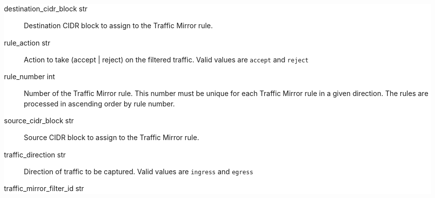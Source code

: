 <div>
<pulumi-choosable type="language" values="python">
<dl class="resources-properties"><dt class="property-required"
            title="Required">
        <span id="destination_cidr_block_python">
<a data-swiftype-name="resource-property" data-swiftype-type="text" href="#destination_cidr_block_python" style="color: inherit; text-decoration: inherit;">destination_<wbr>cidr_<wbr>block</a>
</span>
        <span class="property-indicator"></span>
        <span class="property-type">str</span>
    </dt>
    <dd><p>Destination CIDR block to assign to the Traffic Mirror rule.</p>
</dd><dt class="property-required"
            title="Required">
        <span id="rule_action_python">
<a data-swiftype-name="resource-property" data-swiftype-type="text" href="#rule_action_python" style="color: inherit; text-decoration: inherit;">rule_<wbr>action</a>
</span>
        <span class="property-indicator"></span>
        <span class="property-type">str</span>
    </dt>
    <dd><p>Action to take (accept | reject) on the filtered traffic. Valid values are <code>accept</code> and <code>reject</code></p>
</dd><dt class="property-required"
            title="Required">
        <span id="rule_number_python">
<a data-swiftype-name="resource-property" data-swiftype-type="text" href="#rule_number_python" style="color: inherit; text-decoration: inherit;">rule_<wbr>number</a>
</span>
        <span class="property-indicator"></span>
        <span class="property-type">int</span>
    </dt>
    <dd><p>Number of the Traffic Mirror rule. This number must be unique for each Traffic Mirror rule in a given direction. The rules are processed in ascending order by rule number.</p>
</dd><dt class="property-required"
            title="Required">
        <span id="source_cidr_block_python">
<a data-swiftype-name="resource-property" data-swiftype-type="text" href="#source_cidr_block_python" style="color: inherit; text-decoration: inherit;">source_<wbr>cidr_<wbr>block</a>
</span>
        <span class="property-indicator"></span>
        <span class="property-type">str</span>
    </dt>
    <dd><p>Source CIDR block to assign to the Traffic Mirror rule.</p>
</dd><dt class="property-required"
            title="Required">
        <span id="traffic_direction_python">
<a data-swiftype-name="resource-property" data-swiftype-type="text" href="#traffic_direction_python" style="color: inherit; text-decoration: inherit;">traffic_<wbr>direction</a>
</span>
        <span class="property-indicator"></span>
        <span class="property-type">str</span>
    </dt>
    <dd><p>Direction of traffic to be captured. Valid values are <code>ingress</code> and <code>egress</code></p>
</dd><dt class="property-required property-replacement"
            title="Required">
        <span id="traffic_mirror_filter_id_python">
<a data-swiftype-name="resource-property" data-swiftype-type="text" href="#traffic_mirror_filter_id_python" style="color: inherit; text-decoration: inherit;">traffic_<wbr>mirror_<wbr>filter_<wbr>id</a>
</span>
        <span class="property-indicator"></span>
        <span class="property-type">str</span>